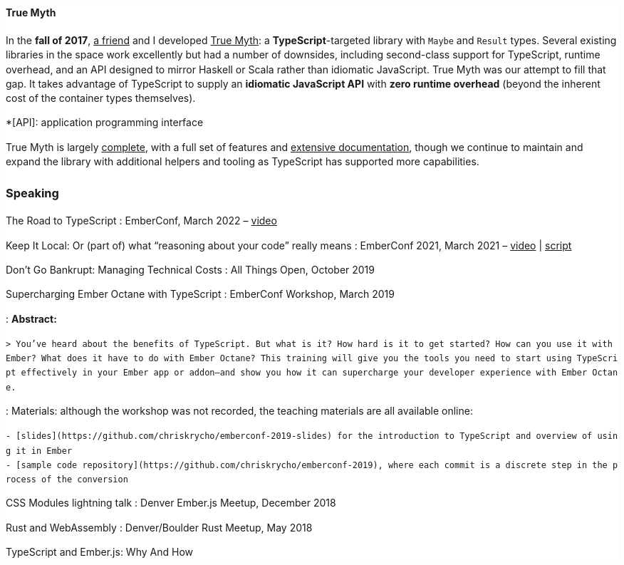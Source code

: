 #### True Myth

In the **fall of 2017**, [a friend][ben] and I developed [True Myth][tm]: a **TypeScript**-targeted library with `Maybe` and `Result` types. Several existing libraries in the space work excellently but had a number of downsides, including second-class support for TypeScript, runtime overhead, and an API designed to mirror Haskell or Scala rather than idiomatic JavaScript. True Myth was our attempt to fill that gap. It takes advantage of TypeScript to supply an **idiomatic JavaScript API** with **zero runtime overhead** (beyond the inherent cost of the container types themselves).

[ben]: https://benmakuh.com
[tm]: https://github.com/chriskrycho/true-myth
*[API]: application programming interface

True Myth is largely [complete][stable-libraries], with a full set of features and [extensive documentation][tm-docs], though we continue to maintain and expand the library with additional helpers and tooling as TypeScript has supported more capabilities.

[stable-libraries]: https://v4.chriskrycho.com/2018/stable-libraries.html
[tm-docs]: https://true-myth.js.org/
[tm-C#]: https://github.com/true-myth/true-myth-csharp "True Myth C♯"

### Speaking

The Road to TypeScript
: EmberConf, March 2022 – [video](https://www.youtube.com/watch?v=UOw7TydAT_s)


Keep It Local: Or (part of) what “reasoning about your code” really means
: EmberConf 2021, March 2021 – [video](https://www.youtube.com/watch?v=Mt7v-VbFjxk) | [script](https://v5.chriskrycho.com/elsewhere/keep-it-local/)


Don’t Go Bankrupt: Managing Technical Costs
: All Things Open, October 2019


Supercharging Ember Octane with TypeScript
: EmberConf Workshop, March 2019

: <b>Abstract:</b>

    > You’ve heard about the benefits of TypeScript. But what is it? How hard is it to get started? How can you use it with Ember? What does it have to do with Ember Octane? This training will give you the tools you need to start using TypeScript effectively in your Ember app or addon—and show you how it can supercharge your developer experience with Ember Octane.

: Materials: although the workshop was not recorded, the teaching materials are all available online:

    - [slides](https://github.com/chriskrycho/emberconf-2019-slides) for the introduction to TypeScript and overview of using it in Ember
    - [sample code repository](https://github.com/chriskrycho/emberconf-2019), where each commit is a discrete step in the process of the conversion


CSS Modules lightning talk
: Denver Ember.js Meetup, December 2018


Rust and WebAssembly
: Denver/Boulder Rust Meetup, May 2018


TypeScript and Ember.js: Why And How


[resume]: https://cdn.chriskrycho.com/resume.pdf
[email]: mailto:hello@chriskrycho.com?subject=Read%20your%20CV
[semver-ts]: https://semver-ts.org
[migration]: https://rfcs.emberjs.com/id/0800-ts-adoption-plan#migration-from-definitelytyped
[pr]: https://github.com/emberjs/ember.js/pull/20449
[template]: https://rfcs.emberjs.com/id/0779-first-class-component-templates
[LinkedIn]: https://www.linkedin.com/feed/
[octane]: https://emberjs.com/editions/octane
[Volta]: https://volta.sh
[olo]: https://www.olo.com
[WCAG]: https://www.w3.org/WAI/standards-guidelines/wcag/
[hb]: https://holybible.com
[sb]: https://kjvstudybible.org
[prts]: https://prts.edu
[quest]: http://www.questconsult.com
[innova]: https://innovacomputing.com
[ng]: http://www.northropgrumman.com/Pages/default.aspx
[^sasa]: IEEE Transactions on Aerospace and Electronic Systems Vol. 36, No. 3 July 2000
[ws]: https://winningslowly.org
[stephen]: https://stephencarradini.com
[ws-6.06]: https://winningslowly.org/6.06/
[nr]: https://newrustacean.com